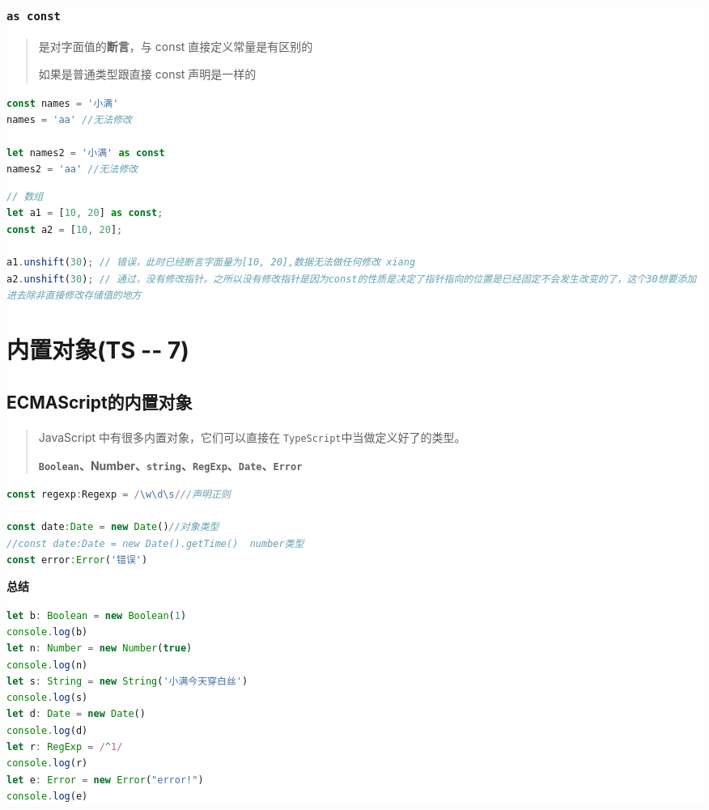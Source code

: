 ### `as const`

> 是对字面值的**断言**，与 const 直接定义常量是有区别的
>
> 如果是普通类型跟直接 const 声明是一样的

```typescript
const names = '小满'
names = 'aa' //无法修改
 
let names2 = '小满' as const
names2 = 'aa' //无法修改
```

```typescript
// 数组
let a1 = [10, 20] as const;
const a2 = [10, 20];
 
a1.unshift(30); // 错误，此时已经断言字面量为[10, 20],数据无法做任何修改 xiang
a2.unshift(30); // 通过，没有修改指针。之所以没有修改指针是因为const的性质是决定了指针指向的位置是已经固定不会发生改变的了，这个30想要添加进去除非直接修改存储值的地方
```

# 内置对象(TS -- 7)

## ECMAScript的内置对象

> JavaScript 中有很多内置对象，它们可以直接在 `TypeScript`中当做定义好了的类型。
>
> **`Boolean`、Number、`string`、`RegExp`、`Date`、`Error`**

```typescript
const regexp:Regexp = /\w\d\s///声明正则

const date:Date = new Date()//对象类型
//const date:Date = new Date().getTime()  number类型
const error:Error('错误')
```

**总结**

```typescript
let b: Boolean = new Boolean(1)
console.log(b)
let n: Number = new Number(true)
console.log(n)
let s: String = new String('小满今天穿白丝')
console.log(s)
let d: Date = new Date()
console.log(d)
let r: RegExp = /^1/
console.log(r)
let e: Error = new Error("error!")
console.log(e) 
```


  [index: string]: string; 
  [index: number]: string;
  [p in Keys]: any